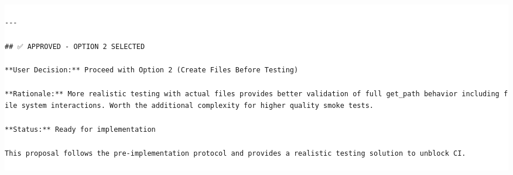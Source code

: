```

---

## ✅ APPROVED - OPTION 2 SELECTED

**User Decision:** Proceed with Option 2 (Create Files Before Testing)

**Rationale:** More realistic testing with actual files provides better validation of full get_path behavior including file system interactions. Worth the additional complexity for higher quality smoke tests.

**Status:** Ready for implementation

This proposal follows the pre-implementation protocol and provides a realistic testing solution to unblock CI.

